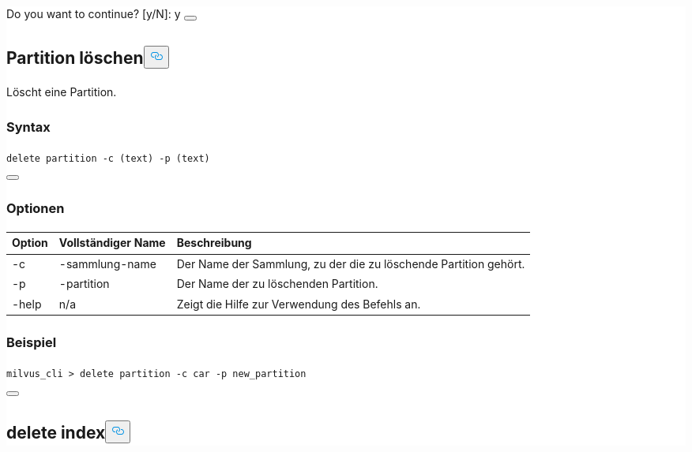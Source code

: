 <span class="hljs-title class_">Do</span> you want to <span class="hljs-keyword">continue</span>? [y/N]: y
<button class="copy-code-btn"></button></code></pre>
<h2 id="delete-partition" class="common-anchor-header">Partition löschen<button data-href="#delete-partition" class="anchor-icon" translate="no">
      <svg translate="no"
        aria-hidden="true"
        focusable="false"
        height="20"
        version="1.1"
        viewBox="0 0 16 16"
        width="16"
      >
        <path
          fill="#0092E4"
          fill-rule="evenodd"
          d="M4 9h1v1H4c-1.5 0-3-1.69-3-3.5S2.55 3 4 3h4c1.45 0 3 1.69 3 3.5 0 1.41-.91 2.72-2 3.25V8.59c.58-.45 1-1.27 1-2.09C10 5.22 8.98 4 8 4H4c-.98 0-2 1.22-2 2.5S3 9 4 9zm9-3h-1v1h1c1 0 2 1.22 2 2.5S13.98 12 13 12H9c-.98 0-2-1.22-2-2.5 0-.83.42-1.64 1-2.09V6.25c-1.09.53-2 1.84-2 3.25C6 11.31 7.55 13 9 13h4c1.45 0 3-1.69 3-3.5S14.5 6 13 6z"
        ></path>
      </svg>
    </button></h2><p>Löscht eine Partition.</p>
<p><h3 id="delete-partition">Syntax</h3></p>
<pre><code translate="no" class="language-shell"><span class="hljs-keyword">delete</span> partition -<span class="hljs-title function_">c</span> (text) -<span class="hljs-title function_">p</span> (text)
<button class="copy-code-btn"></button></code></pre>
<p><h3 id="delete-partition">Optionen</h3></p>
<table>
<thead>
<tr><th style="text-align:left">Option</th><th style="text-align:left">Vollständiger Name</th><th style="text-align:left">Beschreibung</th></tr>
</thead>
<tbody>
<tr><td style="text-align:left">-c</td><td style="text-align:left">-sammlung-name</td><td style="text-align:left">Der Name der Sammlung, zu der die zu löschende Partition gehört.</td></tr>
<tr><td style="text-align:left">-p</td><td style="text-align:left">-partition</td><td style="text-align:left">Der Name der zu löschenden Partition.</td></tr>
<tr><td style="text-align:left">-help</td><td style="text-align:left">n/a</td><td style="text-align:left">Zeigt die Hilfe zur Verwendung des Befehls an.</td></tr>
</tbody>
</table>
<p><h3 id="delete-partition">Beispiel</h3></p>
<pre><code translate="no" class="language-shell">milvus_cli &gt; <span class="hljs-keyword">delete</span> partition -c car -p new_partition
<button class="copy-code-btn"></button></code></pre>
<h2 id="delete-index" class="common-anchor-header">delete index<button data-href="#delete-index" class="anchor-icon" translate="no">
      <svg translate="no"
        aria-hidden="true"
        focusable="false"
        height="20"
        version="1.1"
        viewBox="0 0 16 16"
        width="16"
      >
        <path
          fill="#0092E4"
          fill-rule="evenodd"
          d="M4 9h1v1H4c-1.5 0-3-1.69-3-3.5S2.55 3 4 3h4c1.45 0 3 1.69 3 3.5 0 1.41-.91 2.72-2 3.25V8.59c.58-.45 1-1.27 1-2.09C10 5.22 8.98 4 8 4H4c-.98 0-2 1.22-2 2.5S3 9 4 9zm9-3h-1v1h1c1 0 2 1.22 2 2.5S13.98 12 13 12H9c-.98 0-2-1.22-2-2.5 0-.83.42-1.64 1-2.09V6.25c-1.09.53-2 1.84-2 3.25C6 11.31 7.55 13 9 13h4c1.45 0 3-1.69 3-3.5S14.5 6 13 6z"